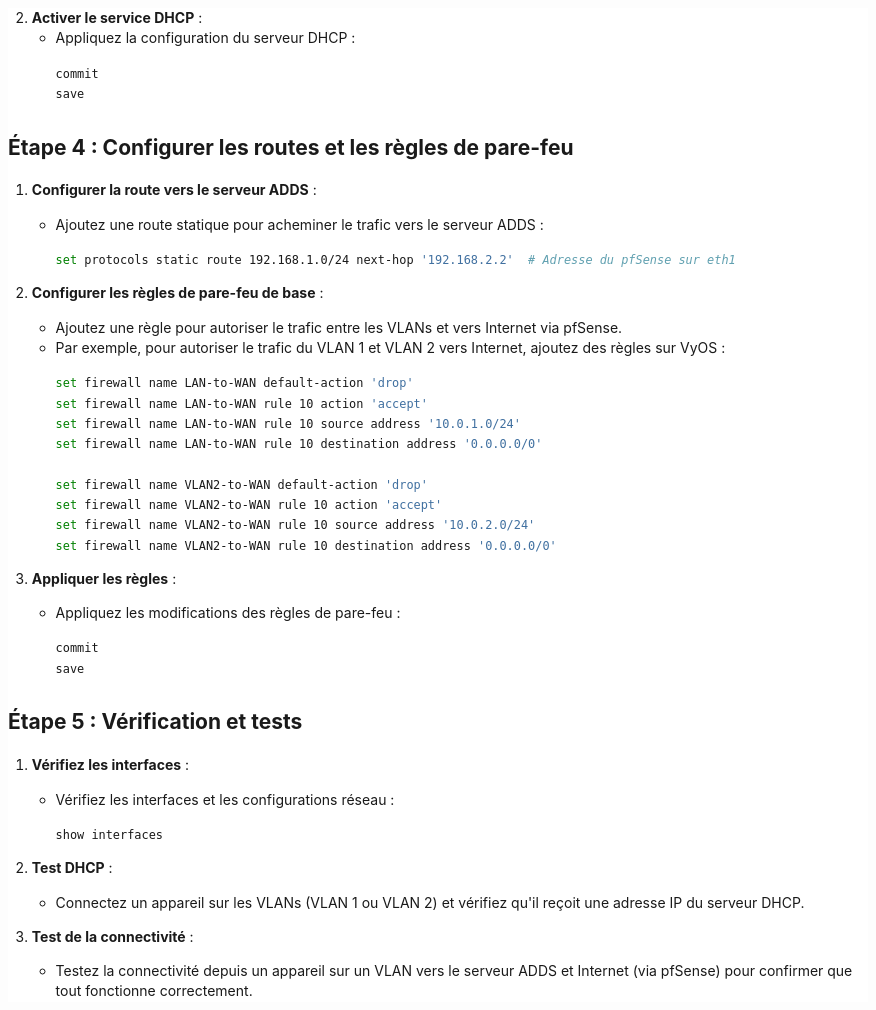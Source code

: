 2. **Activer le service DHCP** :
   - Appliquez la configuration du serveur DHCP :
     ```bash
     commit
     save
     ```

## Étape 4 : Configurer les routes et les règles de pare-feu

1. **Configurer la route vers le serveur ADDS** :
   - Ajoutez une route statique pour acheminer le trafic vers le serveur ADDS :
     ```bash
     set protocols static route 192.168.1.0/24 next-hop '192.168.2.2'  # Adresse du pfSense sur eth1
     ```

2. **Configurer les règles de pare-feu de base** :
   - Ajoutez une règle pour autoriser le trafic entre les VLANs et vers Internet via pfSense.
   - Par exemple, pour autoriser le trafic du VLAN 1 et VLAN 2 vers Internet, ajoutez des règles sur VyOS :
     ```bash
     set firewall name LAN-to-WAN default-action 'drop'
     set firewall name LAN-to-WAN rule 10 action 'accept'
     set firewall name LAN-to-WAN rule 10 source address '10.0.1.0/24'
     set firewall name LAN-to-WAN rule 10 destination address '0.0.0.0/0'

     set firewall name VLAN2-to-WAN default-action 'drop'
     set firewall name VLAN2-to-WAN rule 10 action 'accept'
     set firewall name VLAN2-to-WAN rule 10 source address '10.0.2.0/24'
     set firewall name VLAN2-to-WAN rule 10 destination address '0.0.0.0/0'
     ```

3. **Appliquer les règles** :
   - Appliquez les modifications des règles de pare-feu :
     ```bash
     commit
     save
     ```

## Étape 5 : Vérification et tests

1. **Vérifiez les interfaces** :
   - Vérifiez les interfaces et les configurations réseau :
     ```bash
     show interfaces
     ```

2. **Test DHCP** :
   - Connectez un appareil sur les VLANs (VLAN 1 ou VLAN 2) et vérifiez qu'il reçoit une adresse IP du serveur DHCP.

3. **Test de la connectivité** :
   - Testez la connectivité depuis un appareil sur un VLAN vers le serveur ADDS et Internet (via pfSense) pour confirmer que tout fonctionne correctement.
